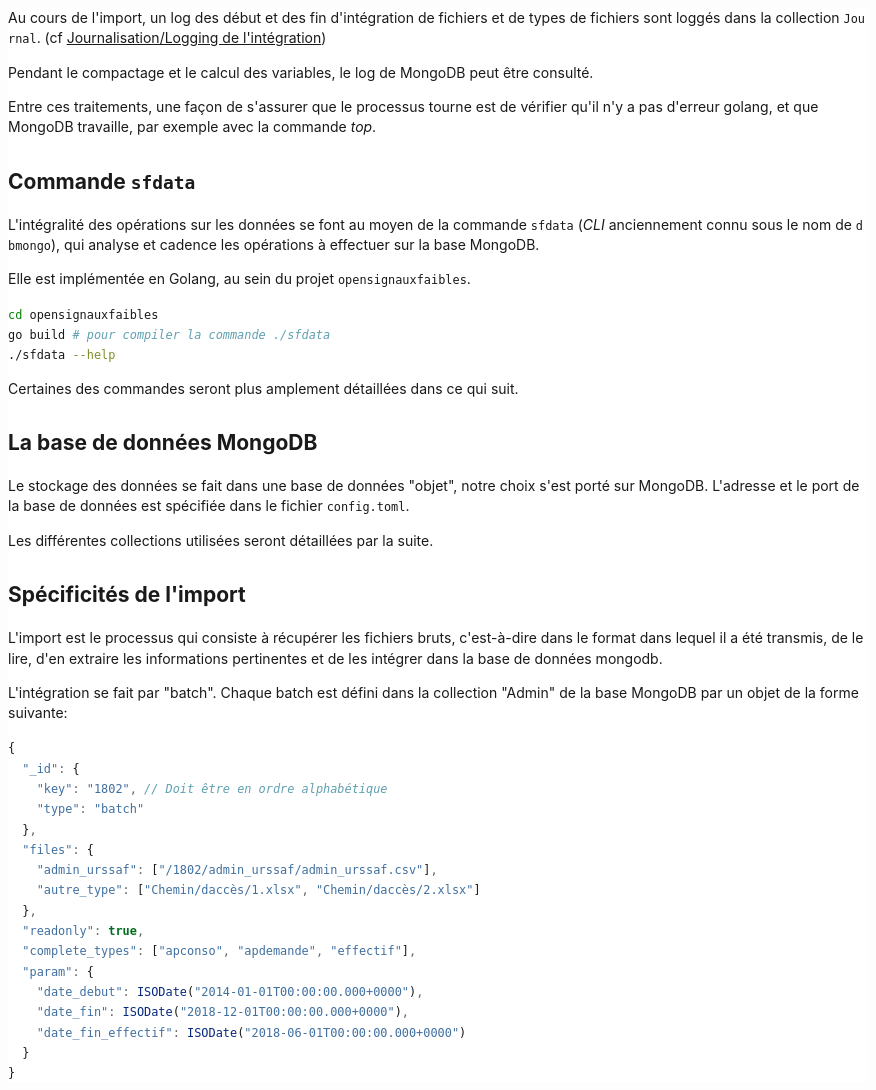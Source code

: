 Au cours de l'import, un log des début et des fin d'intégration de fichiers et de types de fichiers sont loggés dans la collection `Journal`. (cf [Journalisation/Logging de l'intégration](journalisation-integration.md))

Pendant le compactage et le calcul des variables, le log de MongoDB peut être consulté.

Entre ces traitements, une façon de s'assurer que le processus tourne est de vérifier qu'il n'y a pas d'erreur golang, et que MongoDB travaille, par exemple avec la commande _top_.

## Commande `sfdata`

L'intégralité des opérations sur les données se font au moyen de la commande `sfdata` (_CLI_ anciennement connu sous le nom de `dbmongo`), qui analyse et cadence les opérations à effectuer sur la base MongoDB.

Elle est implémentée en Golang, au sein du projet `opensignauxfaibles`.

```sh
cd opensignauxfaibles
go build # pour compiler la commande ./sfdata
./sfdata --help
```

Certaines des commandes seront plus amplement détaillées dans ce qui suit.

## La base de données MongoDB

Le stockage des données se fait dans une base de données "objet", notre choix s'est porté sur MongoDB. L'adresse et le port de la base de données est spécifiée dans le fichier `config.toml`.

Les différentes collections utilisées seront détaillées par la suite.

## Spécificités de l'import

L'import est le processus qui consiste à récupérer les fichiers bruts, c'est-à-dire dans le format dans lequel il a été transmis, de le lire, d'en extraire les informations pertinentes et de les intégrer dans la base de données mongodb.

L'intégration se fait par "batch". Chaque batch est défini dans la collection "Admin" de la base MongoDB par un objet de la forme suivante:

```js
{
  "_id": {
    "key": "1802", // Doit être en ordre alphabétique
    "type": "batch"
  },
  "files": {
    "admin_urssaf": ["/1802/admin_urssaf/admin_urssaf.csv"],
    "autre_type": ["Chemin/daccès/1.xlsx", "Chemin/daccès/2.xlsx"]
  },
  "readonly": true,
  "complete_types": ["apconso", "apdemande", "effectif"],
  "param": {
    "date_debut": ISODate("2014-01-01T00:00:00.000+0000"),
    "date_fin": ISODate("2018-12-01T00:00:00.000+0000"),
    "date_fin_effectif": ISODate("2018-06-01T00:00:00.000+0000")
  }
}
```

